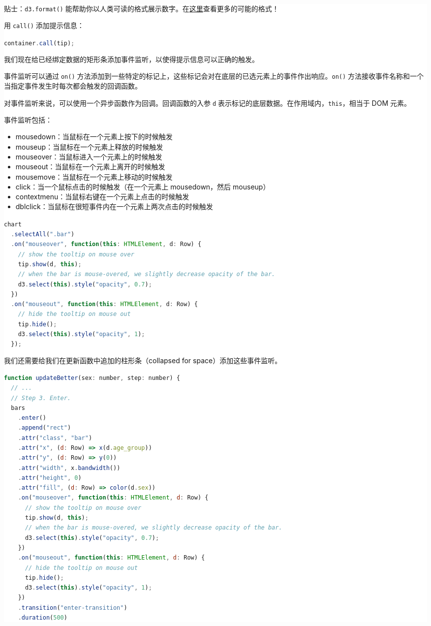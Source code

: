 贴士：`d3.format()` 能帮助你以人类可读的格式展示数字。在[这里](https://github.com/d3/d3-format)查看更多的可能的格式！

用 `call()` 添加提示信息：

```JavaScript
container.call(tip);
```

我们现在给已经绑定数据的矩形条添加事件监听，以使得提示信息可以正确的触发。

事件监听可以通过 `on()` 方法添加到一些特定的标记上，这些标记会对在底层的已选元素上的事件作出响应。`on()` 方法接收事件名称和一个当指定事件发生时每次都会触发的回调函数。

对事件监听来说，可以使用一个异步函数作为回调。回调函数的入参 `d` 表示标记的底层数据。在作用域内，`this`，相当于 DOM 元素。

事件监听包括：

+ mousedown：当鼠标在一个元素上按下的时候触发
+ mouseup：当鼠标在一个元素上释放的时候触发
+ mouseover：当鼠标进入一个元素上的时候触发
+ mouseout：当鼠标在一个元素上离开的时候触发
+ mousemove：当鼠标在一个元素上移动的时候触发
+ click：当一个鼠标点击的时候触发（在一个元素上 mousedown，然后 mouseup）
+ contextmenu：当鼠标右键在一个元素上点击的时候触发
+ dblclick：当鼠标在很短事件内在一个元素上两次点击的时候触发

```JavaScript
chart
  .selectAll(".bar")
  .on("mouseover", function(this: HTMLElement, d: Row) {
    // show the tooltip on mouse over
    tip.show(d, this);
    // when the bar is mouse-overed, we slightly decrease opacity of the bar.
    d3.select(this).style("opacity", 0.7);
  })
  .on("mouseout", function(this: HTMLElement, d: Row) {
    // hide the tooltip on mouse out
    tip.hide();
    d3.select(this).style("opacity", 1);
  });
```

我们还需要给我们在更新函数中追加的柱形条（collapsed for space）添加这些事件监听。

```JavaScript
function updateBetter(sex: number, step: number) {
  // ...
  // Step 3. Enter.
  bars
    .enter()
    .append("rect")
    .attr("class", "bar")
    .attr("x", (d: Row) => x(d.age_group))
    .attr("y", (d: Row) => y(0))
    .attr("width", x.bandwidth())
    .attr("height", 0)
    .attr("fill", (d: Row) => color(d.sex))
    .on("mouseover", function(this: HTMLElement, d: Row) {
      // show the tooltip on mouse over
      tip.show(d, this);
      // when the bar is mouse-overed, we slightly decrease opacity of the bar.
      d3.select(this).style("opacity", 0.7);
    })
    .on("mouseout", function(this: HTMLElement, d: Row) {
      // hide the tooltip on mouse out
      tip.hide();
      d3.select(this).style("opacity", 1);
    })
    .transition("enter-transition")
    .duration(500)
```